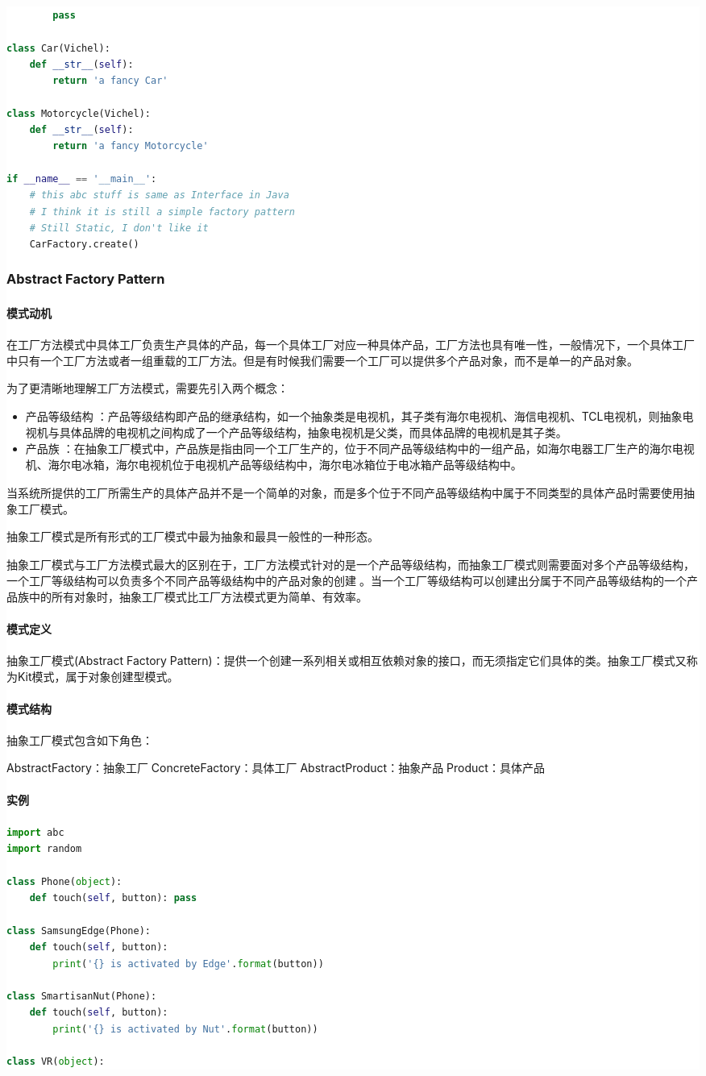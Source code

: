 ```python
        pass

class Car(Vichel):
    def __str__(self):
        return 'a fancy Car'

class Motorcycle(Vichel):
    def __str__(self):
        return 'a fancy Motorcycle'

if __name__ == '__main__':
    # this abc stuff is same as Interface in Java
    # I think it is still a simple factory pattern
    # Still Static, I don't like it
    CarFactory.create()
```

### Abstract Factory Pattern

####  模式动机

在工厂方法模式中具体工厂负责生产具体的产品，每一个具体工厂对应一种具体产品，工厂方法也具有唯一性，一般情况下，一个具体工厂中只有一个工厂方法或者一组重载的工厂方法。但是有时候我们需要一个工厂可以提供多个产品对象，而不是单一的产品对象。

为了更清晰地理解工厂方法模式，需要先引入两个概念：

- 产品等级结构 ：产品等级结构即产品的继承结构，如一个抽象类是电视机，其子类有海尔电视机、海信电视机、TCL电视机，则抽象电视机与具体品牌的电视机之间构成了一个产品等级结构，抽象电视机是父类，而具体品牌的电视机是其子类。
- 产品族 ：在抽象工厂模式中，产品族是指由同一个工厂生产的，位于不同产品等级结构中的一组产品，如海尔电器工厂生产的海尔电视机、海尔电冰箱，海尔电视机位于电视机产品等级结构中，海尔电冰箱位于电冰箱产品等级结构中。

当系统所提供的工厂所需生产的具体产品并不是一个简单的对象，而是多个位于不同产品等级结构中属于不同类型的具体产品时需要使用抽象工厂模式。

抽象工厂模式是所有形式的工厂模式中最为抽象和最具一般性的一种形态。

抽象工厂模式与工厂方法模式最大的区别在于，工厂方法模式针对的是一个产品等级结构，而抽象工厂模式则需要面对多个产品等级结构，一个工厂等级结构可以负责多个不同产品等级结构中的产品对象的创建 。当一个工厂等级结构可以创建出分属于不同产品等级结构的一个产品族中的所有对象时，抽象工厂模式比工厂方法模式更为简单、有效率。

#### 模式定义
抽象工厂模式(Abstract Factory Pattern)：提供一个创建一系列相关或相互依赖对象的接口，而无须指定它们具体的类。抽象工厂模式又称为Kit模式，属于对象创建型模式。

#### 模式结构
抽象工厂模式包含如下角色：

AbstractFactory：抽象工厂
ConcreteFactory：具体工厂
AbstractProduct：抽象产品
Product：具体产品

#### 实例

```python
import abc
import random

class Phone(object):
    def touch(self, button): pass

class SamsungEdge(Phone):
    def touch(self, button):
        print('{} is activated by Edge'.format(button))

class SmartisanNut(Phone):
    def touch(self, button):
        print('{} is activated by Nut'.format(button))

class VR(object):
```